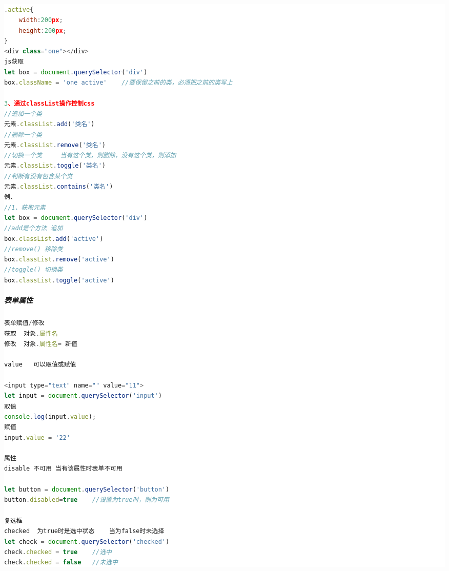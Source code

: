 ```JavaScript
.active{
    width:200px;
    height:200px;
}
<div class="one"></div>
js获取
let box = document.querySelector('div')
box.className = 'one active'	//要保留之前的类，必须把之前的类写上

3、通过classList操作控制css
//追加一个类
元素.classList.add('类名')
//删除一个类
元素.classList.remove('类名')
//切换一个类		当有这个类，则删除，没有这个类，则添加
元素.classList.toggle('类名')
//判断有没有包含某个类
元素.classList.contains('类名') 
例、
//1、获取元素
let box = document.querySelector('div')
//add是个方法 追加
box.classList.add('active')
//remove() 移除类
box.classList.remove('active')
//toggle() 切换类
box.classList.toggle('active')
```

##### 表单属性

```JavaScript
表单赋值/修改
获取	对象.属性名
修改	对象.属性名= 新值

value	可以取值或赋值

<input type="text" name="" value="11">
let input = document.querySelector('input')
取值
console.log(input.value);
赋值
input.value = '22'

属性
disable	不可用	当有该属性时表单不可用

let button = document.querySelector('button')
button.disabled=true	//设置为true时，则为可用

复选框
checked  为true时是选中状态	当为false时未选择
let check = document.querySelector('checked')
check.checked = true	//选中
check.checked = false	//未选中
```
